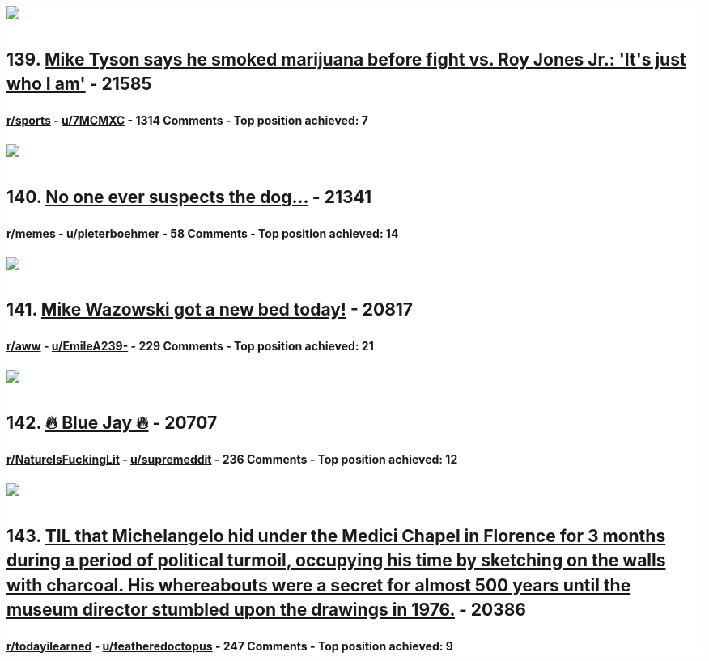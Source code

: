 <a href="https://i.redd.it/npmu39wjwc261.jpg"><img src="https://b.thumbs.redditmedia.com/UXghGzU3tT2wQi2dJy0Oq9OxWEveHLtbebBNdkX-kUc.jpg"></img></a>

## 139. [Mike Tyson says he smoked marijuana before fight vs. Roy Jones Jr.: 'It's just who I am'](http://reddit.com/r/sports/comments/k3vtch/mike_tyson_says_he_smoked_marijuana_before_fight/) - 21585
#### [r/sports](http://reddit.com/r/sports) - [u/7MCMXC](http://reddit.com/u/7MCMXC) - 1314 Comments - Top position achieved: 7

<a href="https://www.usatoday.com/story/sports/boxing/2020/11/29/mike-tysonsmoked-marijuana-before-his-fight-vs-roy-jones-jr/6455528002/"><img src="https://b.thumbs.redditmedia.com/24Yi-FOA9f1solojblEvY8I1sphx5oDHecTW4rdLaKc.jpg"></img></a>

## 140. [No one ever suspects the dog...](http://reddit.com/r/memes/comments/k3ry3m/no_one_ever_suspects_the_dog/) - 21341
#### [r/memes](http://reddit.com/r/memes) - [u/pieterboehmer](http://reddit.com/u/pieterboehmer) - 58 Comments - Top position achieved: 14

<a href="https://i.redd.it/j6l99mig8c261.jpg"><img src="https://b.thumbs.redditmedia.com/DFh_ibHwSpdZ7JnWVn9AfKkXXsSoP9hVdAoxwisrnVQ.jpg"></img></a>

## 141. [Mike Wazowski got a new bed today!](http://reddit.com/r/aww/comments/k3p9kd/mike_wazowski_got_a_new_bed_today/) - 20817
#### [r/aww](http://reddit.com/r/aww) - [u/EmileA239-](http://reddit.com/u/EmileA239-) - 229 Comments - Top position achieved: 21

<a href="https://i.redd.it/kehfr2ux7b261.jpg"><img src="https://b.thumbs.redditmedia.com/lX1-W_TIiEsCoYgiaiBIqwTTx-W0L6K8rcOfHoCHFQc.jpg"></img></a>

## 142. [🔥 Blue Jay 🔥](http://reddit.com/r/NatureIsFuckingLit/comments/k483t3/blue_jay/) - 20707
#### [r/NatureIsFuckingLit](http://reddit.com/r/NatureIsFuckingLit) - [u/supremeddit](http://reddit.com/u/supremeddit) - 236 Comments - Top position achieved: 12

<a href="https://i.redd.it/jme6nlijog261.jpg"><img src="https://b.thumbs.redditmedia.com/xGzuu0VM-AzBBjVyIRvb0s88wXhGi0qMi-2aObcucVI.jpg"></img></a>

## 143. [TIL that Michelangelo hid under the Medici Chapel in Florence for 3 months during a period of political turmoil, occupying his time by sketching on the walls with charcoal. His whereabouts were a secret for almost 500 years until the museum director stumbled upon the drawings in 1976.](http://reddit.com/r/todayilearned/comments/k42h01/til_that_michelangelo_hid_under_the_medici_chapel/) - 20386
#### [r/todayilearned](http://reddit.com/r/todayilearned) - [u/featheredoctopus](http://reddit.com/u/featheredoctopus) - 247 Comments - Top position achieved: 9
